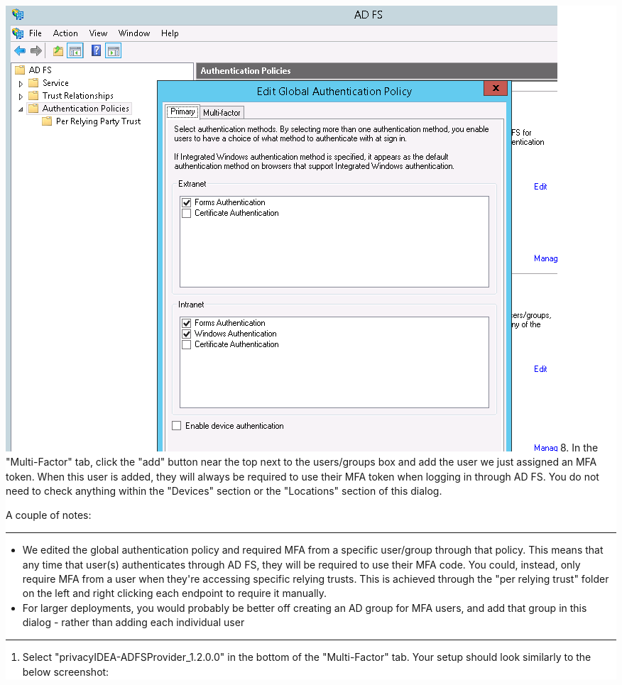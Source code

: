    ![](/assets/img/posts/03/ex12.png)
8. In the "Multi-Factor" tab, click the "add" button near the top next to the users/groups box and add the user we just assigned an MFA token. When this user is added, they will always be required to use their MFA token when logging in through AD FS. You do not need to check anything within the "Devices" section or the "Locations" section of this dialog.

A couple of notes:

***

* We edited the global authentication policy and required MFA from a specific user/group through that policy. This means that any time that user(s) authenticates through AD FS, they will be required to use their MFA code. You could, instead, only require MFA from a user when they're accessing  specific relying trusts. This is achieved through the "per relying trust" folder on the left and right clicking each endpoint to require it manually.
* For larger deployments, you would probably be better off creating an AD group for MFA users, and add that group in this dialog - rather than adding each individual user

***

1. Select "privacyIDEA-ADFSProvider_1.2.0.0" in the bottom of the "Multi-Factor" tab. Your setup should look similarly to the below screenshot:

